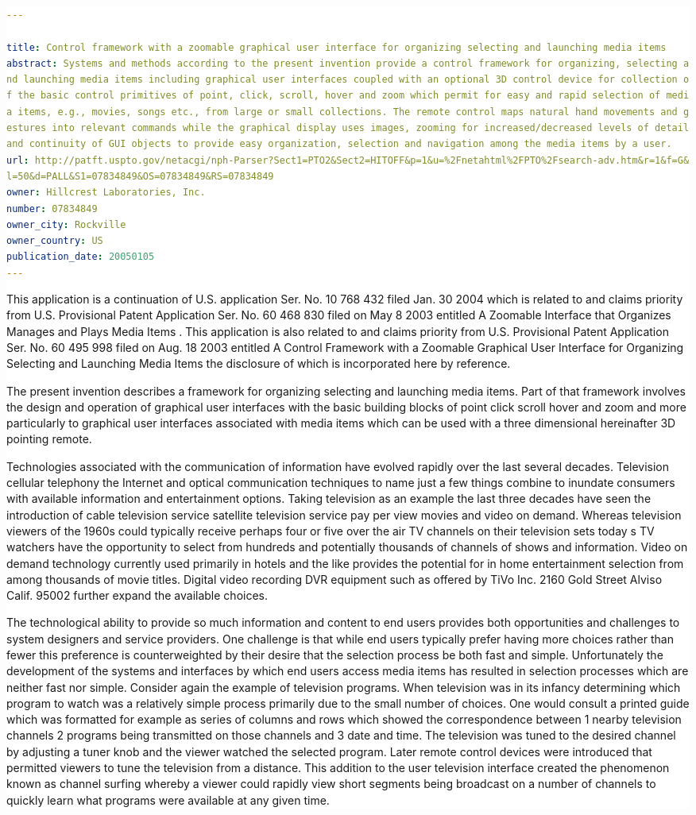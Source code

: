 ```yaml
---

title: Control framework with a zoomable graphical user interface for organizing selecting and launching media items
abstract: Systems and methods according to the present invention provide a control framework for organizing, selecting and launching media items including graphical user interfaces coupled with an optional 3D control device for collection of the basic control primitives of point, click, scroll, hover and zoom which permit for easy and rapid selection of media items, e.g., movies, songs etc., from large or small collections. The remote control maps natural hand movements and gestures into relevant commands while the graphical display uses images, zooming for increased/decreased levels of detail and continuity of GUI objects to provide easy organization, selection and navigation among the media items by a user.
url: http://patft.uspto.gov/netacgi/nph-Parser?Sect1=PTO2&Sect2=HITOFF&p=1&u=%2Fnetahtml%2FPTO%2Fsearch-adv.htm&r=1&f=G&l=50&d=PALL&S1=07834849&OS=07834849&RS=07834849
owner: Hillcrest Laboratories, Inc.
number: 07834849
owner_city: Rockville
owner_country: US
publication_date: 20050105
---
```

This application is a continuation of U.S. application Ser. No. 10 768 432 filed Jan. 30 2004 which is related to and claims priority from U.S. Provisional Patent Application Ser. No. 60 468 830 filed on May 8 2003 entitled A Zoomable Interface that Organizes Manages and Plays Media Items . This application is also related to and claims priority from U.S. Provisional Patent Application Ser. No. 60 495 998 filed on Aug. 18 2003 entitled A Control Framework with a Zoomable Graphical User Interface for Organizing Selecting and Launching Media Items the disclosure of which is incorporated here by reference.

The present invention describes a framework for organizing selecting and launching media items. Part of that framework involves the design and operation of graphical user interfaces with the basic building blocks of point click scroll hover and zoom and more particularly to graphical user interfaces associated with media items which can be used with a three dimensional hereinafter 3D pointing remote.

Technologies associated with the communication of information have evolved rapidly over the last several decades. Television cellular telephony the Internet and optical communication techniques to name just a few things combine to inundate consumers with available information and entertainment options. Taking television as an example the last three decades have seen the introduction of cable television service satellite television service pay per view movies and video on demand. Whereas television viewers of the 1960s could typically receive perhaps four or five over the air TV channels on their television sets today s TV watchers have the opportunity to select from hundreds and potentially thousands of channels of shows and information. Video on demand technology currently used primarily in hotels and the like provides the potential for in home entertainment selection from among thousands of movie titles. Digital video recording DVR equipment such as offered by TiVo Inc. 2160 Gold Street Alviso Calif. 95002 further expand the available choices.

The technological ability to provide so much information and content to end users provides both opportunities and challenges to system designers and service providers. One challenge is that while end users typically prefer having more choices rather than fewer this preference is counterweighted by their desire that the selection process be both fast and simple. Unfortunately the development of the systems and interfaces by which end users access media items has resulted in selection processes which are neither fast nor simple. Consider again the example of television programs. When television was in its infancy determining which program to watch was a relatively simple process primarily due to the small number of choices. One would consult a printed guide which was formatted for example as series of columns and rows which showed the correspondence between 1 nearby television channels 2 programs being transmitted on those channels and 3 date and time. The television was tuned to the desired channel by adjusting a tuner knob and the viewer watched the selected program. Later remote control devices were introduced that permitted viewers to tune the television from a distance. This addition to the user television interface created the phenomenon known as channel surfing whereby a viewer could rapidly view short segments being broadcast on a number of channels to quickly learn what programs were available at any given time.
